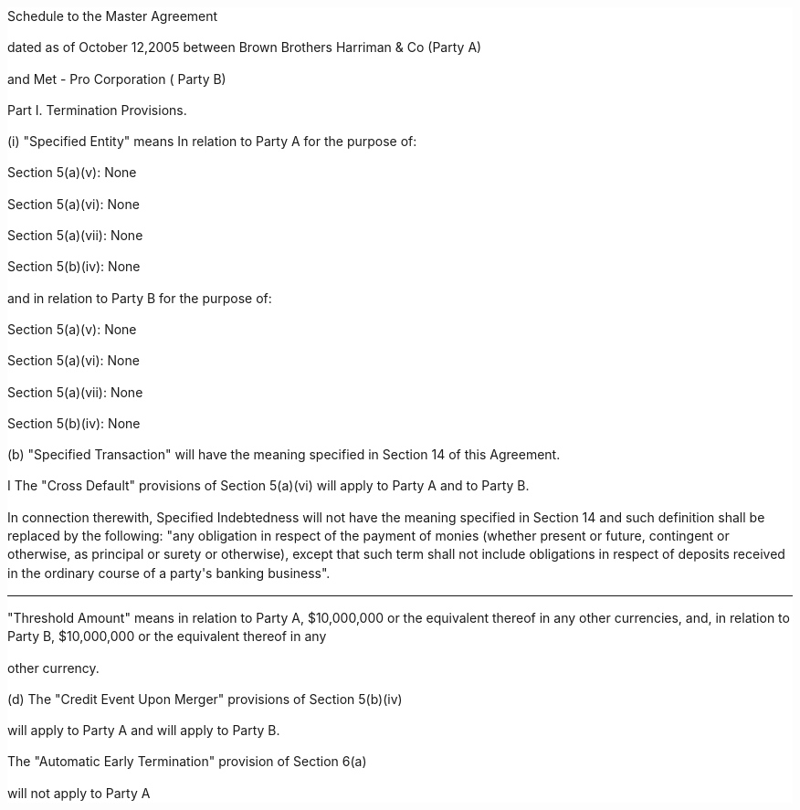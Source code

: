 Schedule to the Master Agreement

  

  

dated as of October 12,2005 between Brown Brothers Harriman & Co (Party A)

and Met - Pro Corporation ( Party B)

Part I. Termination Provisions.

(i) "Specified Entity" means In relation to Party A for the purpose of:

Section 5(a)(v): None

Section 5(a)(vi): None

Section 5(a)(vii): None

Section 5(b)(iv): None

and in relation to Party B for the purpose of:

Section 5(a)(v): None

Section 5(a)(vi): None

Section 5(a)(vii): None

Section 5(b)(iv): None

(b) "Specified Transaction" will have the meaning specified in Section 14 of
this Agreement.

I The "Cross Default" provisions of Section 5(a)(vi) will apply to Party A and
to Party B.  

In connection therewith, Specified Indebtedness will not have the meaning
specified in Section 14 and such definition shall be replaced by the
following: "any obligation in respect of the payment of monies (whether
present or future, contingent or otherwise, as principal or surety or
otherwise), except that such term shall not include obligations in respect of
deposits received in the ordinary course of a party's banking business".

  

* * *

  

  

"Threshold Amount" means in relation to Party A, $10,000,000 or the equivalent
thereof in any other currencies, and, in relation to Party B, $10,000,000 or
the equivalent thereof in any

other currency.

(d) The "Credit Event Upon Merger" provisions of Section 5(b)(iv)

will apply to Party A and will apply to Party B.

The "Automatic Early Termination" provision of Section 6(a)

will not apply to Party A
